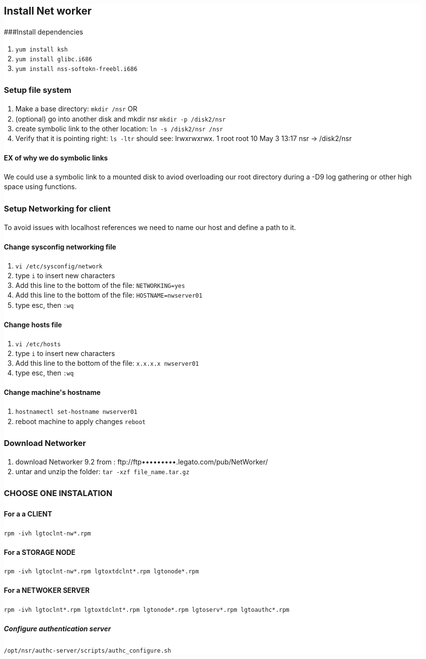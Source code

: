 
## Install Net worker

###Install dependencies
1. `yum install ksh`
2. `yum install glibc.i686`
3. `yum install nss-softokn-freebl.i686`
### Setup file system
1. Make a base directory: `mkdir /nsr`
OR
1. (optional) go into another disk and mkdir nsr
    `mkdir -p /disk2/nsr`
2. create symbolic link to the other location: 
    `ln -s /disk2/nsr /nsr`
3. Verify that it is pointing right:
    `ls -ltr`
    should see: lrwxrwxrwx.   1 root root    10 May  3 13:17 nsr -> /disk2/nsr
#### EX of why we do symbolic links
We could use a symbolic link to a mounted disk to aviod overloading our root directory during a -D9 log gathering or other high space using functions.

### Setup Networking for client
To avoid issues with localhost references we need to name our host and define a path to it.
#### Change sysconfig networking file
1. `vi /etc/sysconfig/network`
2. type `i` to insert new characters
3. Add this line to the bottom of the file: `NETWORKING=yes`
4. Add this line to the bottom of the file: `HOSTNAME=nwserver01`
5. type esc, then `:wq`
#### Change hosts file
1. `vi /etc/hosts`
2. type `i` to insert new characters
2. Add this line to the bottom of the file: `x.x.x.x nwserver01`
3. type esc, then `:wq`
#### Change machine's hostname
1. `hostnamectl set-hostname nwserver01`
2. reboot machine to apply changes `reboot`

### Download Networker
1. download Networker 9.2 from : ftp://ftp•••••••••.legato.com/pub/NetWorker/ 
2. untar and unzip the folder: `tar -xzf file_name.tar.gz`
### CHOOSE ONE INSTALATION
#### For a a CLIENT
`rpm -ivh lgtoclnt-nw*.rpm`
#### For a STORAGE NODE
`rpm -ivh lgtoclnt-nw*.rpm lgtoxtdclnt*.rpm lgtonode*.rpm`
#### For a NETWOKER SERVER 
`rpm -ivh lgtoclnt*.rpm lgtoxtdclnt*.rpm lgtonode*.rpm lgtoserv*.rpm lgtoauthc*.rpm`
##### Configure authentication server
`/opt/nsr/authc-server/scripts/authc_configure.sh`
